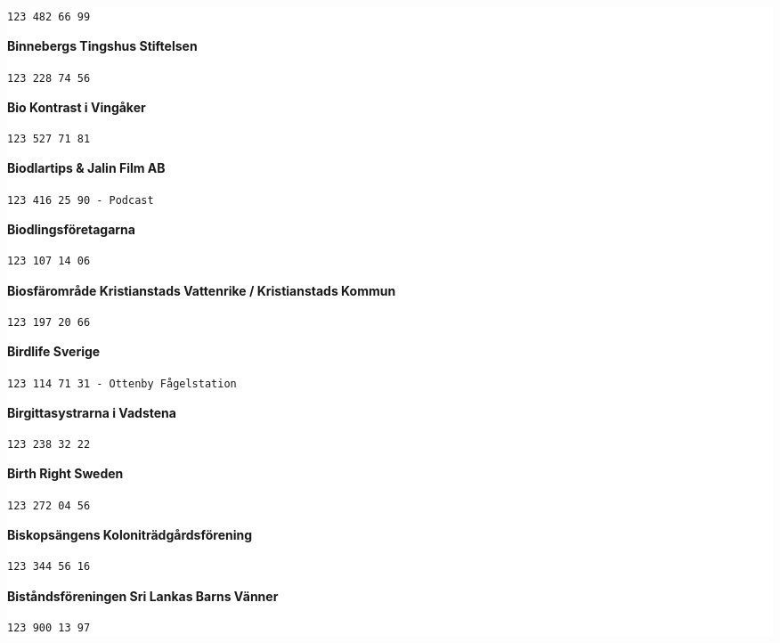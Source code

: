     123 482 66 99




**Binnebergs Tingshus Stiftelsen**

    123 228 74 56




**Bio Kontrast i Vingåker**

    123 527 71 81




**Biodlartips & Jalin Film AB**

    123 416 25 90 - Podcast




**Biodlingsföretagarna**

    123 107 14 06




**Biosfärområde Kristianstads Vattenrike / Kristianstads Kommun**

    123 197 20 66




**Birdlife Sverige**

    123 114 71 31 - Ottenby Fågelstation




**Birgittasystrarna i Vadstena**

    123 238 32 22




**Birth Right Sweden**

    123 272 04 56




**Biskopsängens Koloniträdgårdsförening**

    123 344 56 16




**Biståndsföreningen Sri Lankas Barns Vänner**

    123 900 13 97




